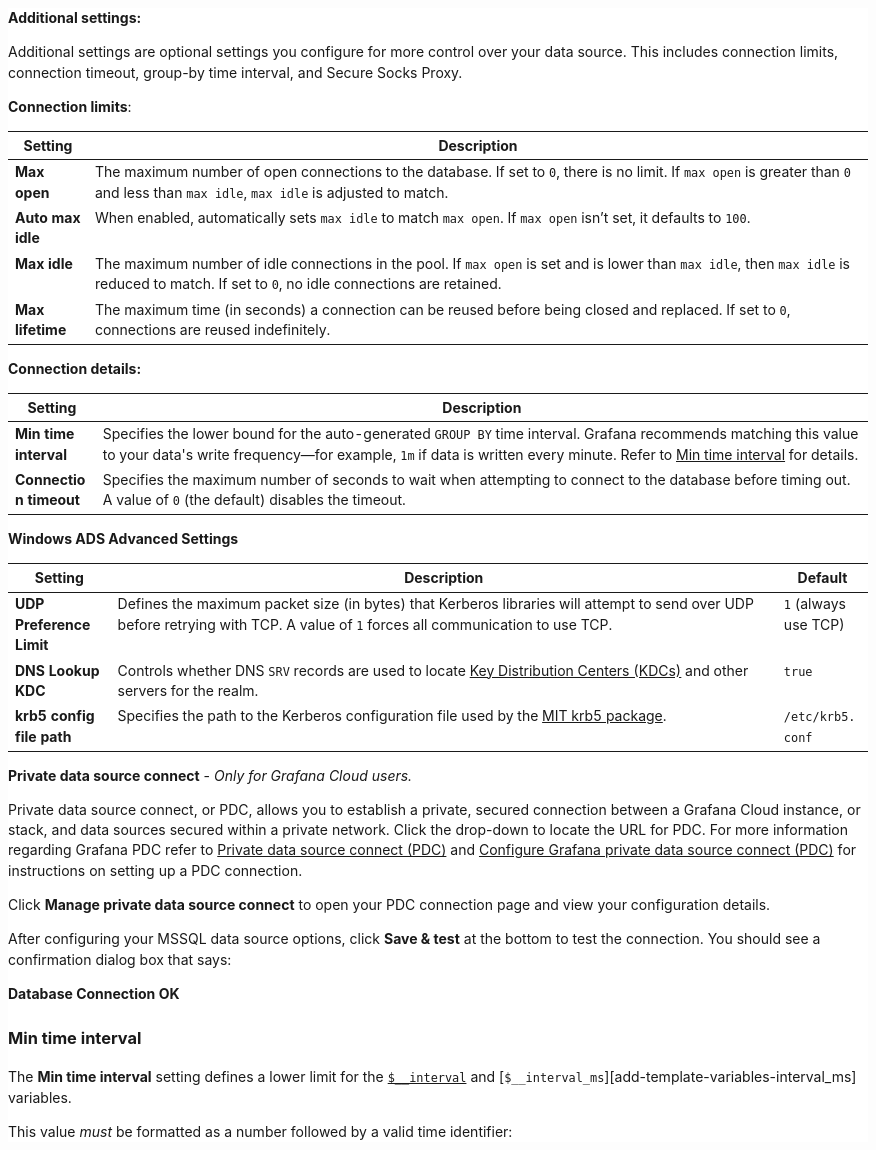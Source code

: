 **Additional settings:**

Additional settings are optional settings you configure for more control over your data source. This includes connection limits, connection timeout, group-by time interval, and Secure Socks Proxy.

**Connection limits**:

| Setting           | Description                                                                                                                                                                                  |
| ----------------- | -------------------------------------------------------------------------------------------------------------------------------------------------------------------------------------------- |
| **Max open**      | The maximum number of open connections to the database. If set to `0`, there is no limit. If `max open` is greater than `0` and less than `max idle`, `max idle` is adjusted to match.       |
| **Auto max idle** | When enabled, automatically sets `max idle` to match `max open`. If `max open` isn’t set, it defaults to `100`.                                                                              |
| **Max idle**      | The maximum number of idle connections in the pool. If `max open` is set and is lower than `max idle`, then `max idle` is reduced to match. If set to `0`, no idle connections are retained. |
| **Max lifetime**  | The maximum time (in seconds) a connection can be reused before being closed and replaced. If set to `0`, connections are reused indefinitely.                                               |

**Connection details:**

| **Setting**            | **Description**                                                                                                                                                                                                                                                   |
| ---------------------- | ----------------------------------------------------------------------------------------------------------------------------------------------------------------------------------------------------------------------------------------------------------------- |
| **Min time interval**  | Specifies the lower bound for the auto-generated `GROUP BY` time interval. Grafana recommends matching this value to your data's write frequency—for example, `1m` if data is written every minute. Refer to [Min time interval](#min-time-interval) for details. |
| **Connection timeout** | Specifies the maximum number of seconds to wait when attempting to connect to the database before timing out. A value of `0` (the default) disables the timeout.                                                                                                  |

**Windows ADS Advanced Settings**

| Setting                   | Description                                                                                                                                                                                                             | Default              |
| ------------------------- | ----------------------------------------------------------------------------------------------------------------------------------------------------------------------------------------------------------------------- | -------------------- |
| **UDP Preference Limit**  | Defines the maximum packet size (in bytes) that Kerberos libraries will attempt to send over UDP before retrying with TCP. A value of `1` forces all communication to use TCP.                                          | `1` (always use TCP) |
| **DNS Lookup KDC**        | Controls whether DNS `SRV` records are used to locate [Key Distribution Centers (KDCs)](https://web.mit.edu/kerberos/krb5-latest/doc/admin/realm_config.html#key-distribution-centers) and other servers for the realm. | `true`               |
| **krb5 config file path** | Specifies the path to the Kerberos configuration file used by the [MIT krb5 package](https://web.mit.edu/kerberos/krb5-1.12/doc/admin/conf_files/krb5_conf.html).                                                       | `/etc/krb5.conf`     |

**Private data source connect** - _Only for Grafana Cloud users._

Private data source connect, or PDC, allows you to establish a private, secured connection between a Grafana Cloud instance, or stack, and data sources secured within a private network. Click the drop-down to locate the URL for PDC. For more information regarding Grafana PDC refer to [Private data source connect (PDC)](ref:private-data-source-connect) and [Configure Grafana private data source connect (PDC)](ref:configure-pdc) for instructions on setting up a PDC connection.

Click **Manage private data source connect** to open your PDC connection page and view your configuration details.

After configuring your MSSQL data source options, click **Save & test** at the bottom to test the connection. You should see a confirmation dialog box that says:

**Database Connection OK**

### Min time interval

The **Min time interval** setting defines a lower limit for the [`$__interval`](ref:add-template-variables-interval) and [`$__interval_ms`][add-template-variables-interval_ms] variables.

This value _must_ be formatted as a number followed by a valid time identifier:
